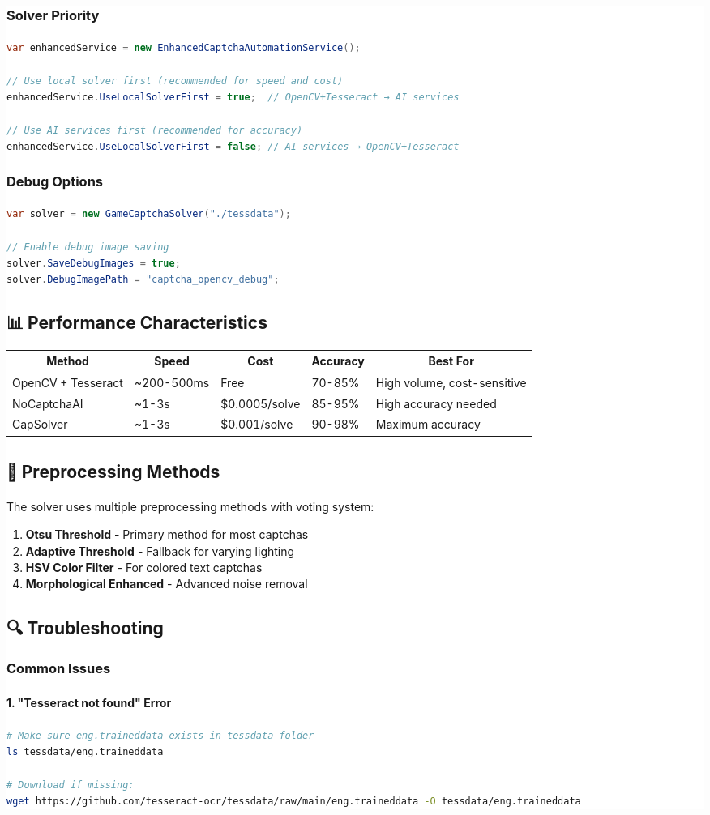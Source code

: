 ### Solver Priority
```csharp
var enhancedService = new EnhancedCaptchaAutomationService();

// Use local solver first (recommended for speed and cost)
enhancedService.UseLocalSolverFirst = true;  // OpenCV+Tesseract → AI services

// Use AI services first (recommended for accuracy)
enhancedService.UseLocalSolverFirst = false; // AI services → OpenCV+Tesseract
```

### Debug Options
```csharp
var solver = new GameCaptchaSolver("./tessdata");

// Enable debug image saving
solver.SaveDebugImages = true;
solver.DebugImagePath = "captcha_opencv_debug";
```

## 📊 Performance Characteristics

| Method | Speed | Cost | Accuracy | Best For |
|--------|-------|------|----------|----------|
| OpenCV + Tesseract | ~200-500ms | Free | 70-85% | High volume, cost-sensitive |
| NoCaptchaAI | ~1-3s | $0.0005/solve | 85-95% | High accuracy needed |
| CapSolver | ~1-3s | $0.001/solve | 90-98% | Maximum accuracy |

## 🎯 Preprocessing Methods

The solver uses multiple preprocessing methods with voting system:

1. **Otsu Threshold** - Primary method for most captchas
2. **Adaptive Threshold** - Fallback for varying lighting
3. **HSV Color Filter** - For colored text captchas
4. **Morphological Enhanced** - Advanced noise removal

## 🔍 Troubleshooting

### Common Issues

#### 1. "Tesseract not found" Error
```bash
# Make sure eng.traineddata exists in tessdata folder
ls tessdata/eng.traineddata

# Download if missing:
wget https://github.com/tesseract-ocr/tessdata/raw/main/eng.traineddata -O tessdata/eng.traineddata
```
